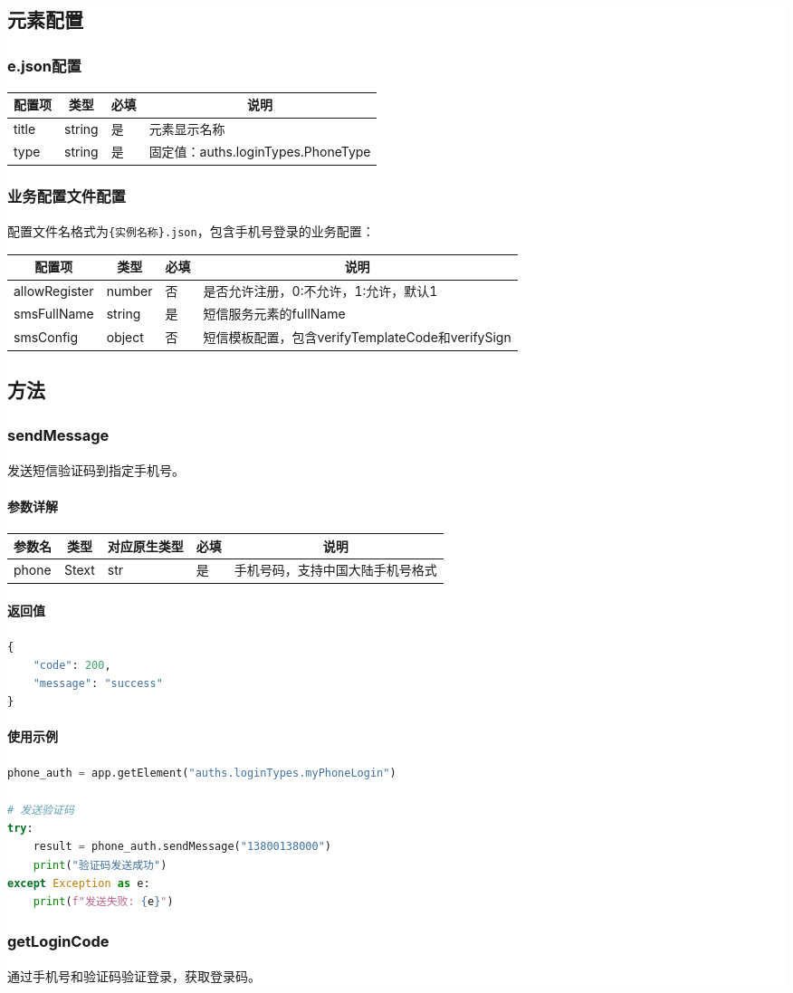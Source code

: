 ## 元素配置
### e.json配置
| 配置项 | 类型 | 必填 | 说明 |
|--------|------|------|------|
| title | string | 是 | 元素显示名称 |
| type | string | 是 | 固定值：auths.loginTypes.PhoneType |

### 业务配置文件配置
配置文件名格式为`{实例名称}.json`，包含手机号登录的业务配置：

| 配置项 | 类型 | 必填 | 说明 |
|--------|------|------|------|
| allowRegister | number | 否 | 是否允许注册，0:不允许，1:允许，默认1 |
| smsFullName | string | 是 | 短信服务元素的fullName |
| smsConfig | object | 否 | 短信模板配置，包含verifyTemplateCode和verifySign |

## 方法 
### sendMessage
发送短信验证码到指定手机号。

#### 参数详解
| 参数名 | 类型 | 对应原生类型 | 必填 | 说明 |
|--------|------|-------------|------|------|
| phone | Stext | str | 是 | 手机号码，支持中国大陆手机号格式 |

#### 返回值
```python
{
    "code": 200,
    "message": "success"
}
```

#### 使用示例
```python title="发送验证码示例"
phone_auth = app.getElement("auths.loginTypes.myPhoneLogin")

# 发送验证码
try:
    result = phone_auth.sendMessage("13800138000")
    print("验证码发送成功")
except Exception as e:
    print(f"发送失败: {e}")
```

### getLoginCode
通过手机号和验证码验证登录，获取登录码。
